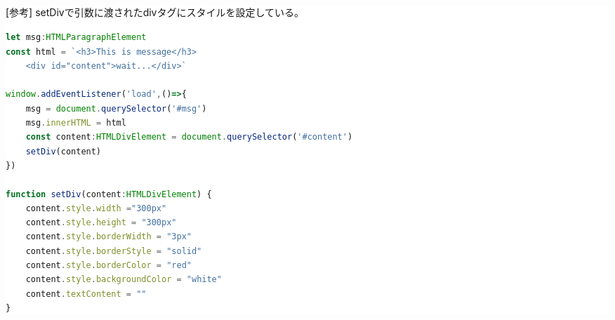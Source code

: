 [参考]
setDivで引数に渡されたdivタグにスタイルを設定している。

```ts
let msg:HTMLParagraphElement
const html = `<h3>This is message</h3>
    <div id="content">wait...</div>`

window.addEventListener('load',()=>{
    msg = document.querySelector('#msg')
    msg.innerHTML = html
    const content:HTMLDivElement = document.querySelector('#content')
    setDiv(content)
})

function setDiv(content:HTMLDivElement) {
    content.style.width ="300px"
    content.style.height = "300px"
    content.style.borderWidth = "3px"
    content.style.borderStyle = "solid"
    content.style.borderColor = "red"
    content.style.backgroundColor = "white"
    content.textContent = ""
}
```

